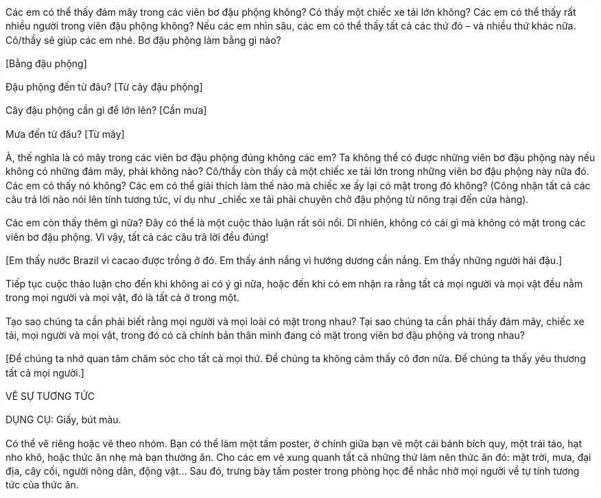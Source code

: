 Các em có thể thấy đám mây trong các viên bơ đậu phộng không? Có thấy một chiếc xe tải lớn không? Các em có thể thấy rất nhiều người trong viên đậu phộng không? Nếu các em nhìn sâu, các em có thể thấy tất cả các thứ đó – và nhiều thứ khác nữa. Cô/thầy sẽ giúp các em nhé. Bơ đậu phộng làm bằng gì nào?

[Bằng đậu phộng]

Đậu phộng đến từ đâu? [Từ cây đậu phộng]

Cây đậu phộng cần gì để lớn lên? [Cần mưa]

Mưa đến từ đâu? [Từ mây]

À, thế nghĩa là có mây trong các viên bơ đậu phộng đúng không các em? Ta không thể có được những viên bơ đậu phộng này nếu không có những đám mây, phải không nào? Cô/thầy còn thấy cả một chiếc xe tải lớn trong những viên bơ đậu phộng này nữa đó. Các em có thấy nó không? Các em có thể giải thích làm thế nào mà chiếc xe ấy lại có mặt trong đó không? (Công nhận tất cả các câu trả lời nào nói lên tính tương tức, ví dụ như _chiếc xe tải phải chuyên chở đậu phộng từ nông trại đến cửa hàng).

Các em còn thấy thêm gì nữa? Đây có thể là một cuộc thảo luận rất sôi nổi. Dĩ nhiên, không có cái gì mà không có mặt trong các viên bơ đậu phộng. Vì vậy, tất cả các câu trả lời đều đúng!

[Em thấy nước Brazil vì cacao được trồng ở đó. Em thấy ánh nắng vì hướng dương cần nắng. Em thấy những người hái đậu.]

Tiếp tục cuộc thảo luận cho đến khi không ai có ý gì nữa, hoặc đến khi có em nhận ra rằng tất cả mọi người và mọi vật đều nằm trong mọi người và mọi vật, đó là tất cả ở trong một.

Tạo sao chúng ta cần phải biết rằng mọi người và mọi loài có mặt trong nhau? Tại sao chúng ta cần phải thấy đám mây, chiếc xe tải, mọi người và mọi vật, trong đó có cả chính bản thân mình đang có mặt trong viên bơ đậu phộng và trong nhau?

[Để chúng ta nhớ quan tâm chăm sóc cho tất cả mọi thứ. Để chúng ta không cảm thấy cô đơn nữa. Để chúng ta thấy yêu thương tất cả mọi người.]

VẼ SỰ TƯƠNG TỨC

DỤNG CỤ: Giấy, bút màu.

Có thể vẽ riêng hoặc vẽ theo nhóm. Bạn có thể làm một tấm poster, ở chính giữa bạn vẽ một cái bánh bích quy, một trái táo, hạt nho khô, hoặc thức ăn nhẹ mà bạn thường ăn. Cho các em vẽ xung quanh tất cả những thứ làm nên thức ăn đó: mặt trời, mưa, đại địa, cây cối, người nông dân, động vật… Sau đó, trưng bày tấm poster trong phòng học để nhắc nhở mọi người về tự tính tương tức của thức ăn.